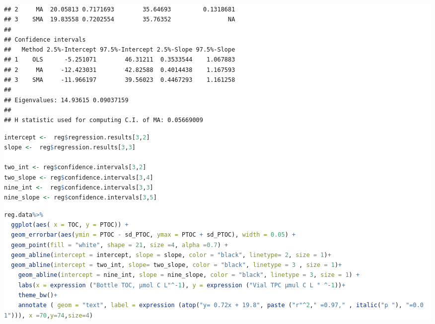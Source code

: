     ## 2     MA  20.05813 0.7171693        35.64693         0.1318681
    ## 3    SMA  19.83558 0.7202554        35.76352                NA
    ## 
    ## Confidence intervals
    ##   Method 2.5%-Intercept 97.5%-Intercept 2.5%-Slope 97.5%-Slope
    ## 1    OLS      -5.251071        46.31211  0.3533544    1.067883
    ## 2     MA     -12.423031        42.82588  0.4014438    1.167593
    ## 3    SMA     -11.966197        39.56023  0.4467293    1.161258
    ## 
    ## Eigenvalues: 14.93615 0.09037159 
    ## 
    ## H statistic used for computing C.I. of MA: 0.05669009

``` r
intercept <-  reg$regression.results[3,2]
slope <-  reg$regression.results[3,3]

two_int <- reg$confidence.intervals[3,2]
two_slope <- reg$confidence.intervals[3,4]
nine_int <-  reg$confidence.intervals[3,3]
nine_slope <- reg$confidence.intervals[3,5]
```

``` r
reg.data%>%
  ggplot(aes( x = TOC, y = PTOC)) +
  geom_errorbar(aes(ymin = PTOC - sd_PTOC, ymax = PTOC + sd_PTOC), width = 0.05) +
  geom_point(fill = "white", shape = 21, size =4, alpha =0.7) +
  geom_abline(intercept = intercept, slope = slope, color = "black", linetype= 2, size = 1)+
  geom_abline(intercept = two_int, slope= two_slope, color = "black", linetype = 3 , size = 1)+
    geom_abline(intercept = nine_int, slope = nine_slope, color = "black", linetype = 3, size = 1) +
    labs(x = expression ("Bottle TOC, µmol C L"^-1), y = expression ("Vial TPC µmul C L " ^-1))+
    theme_bw()+
    annotate ( geom = "text", label = expression (atop("y= 0.72x + 19.8", paste ("r"^2," =0.97," , italic("p "), "=0.01"))), x =70,y=74,size=4)
```
